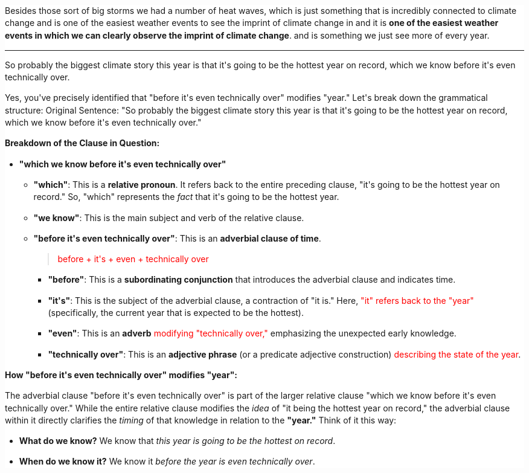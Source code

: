 Besides those sort of big storms 
we had a number of heat waves, 
	which is just something
		that is incredibly connected to climate change 
		and is one of the easiest weather events to see the imprint of climate change in
		and it is **one of the easiest weather events in which we can clearly observe the imprint of climate change**.
		and is something we just see more of every year.

---

So probably the biggest climate story this year is that it's going to be the hottest year on record, which we know before it's even technically over.

Yes, you've precisely identified that "before it's even technically over" modifies "year."
Let's break down the grammatical structure:
Original Sentence:
"So probably the biggest climate story this year is that it's going to be the hottest year on record, which we know before it's even technically over."

**Breakdown of the Clause in Question:**

- **"which we know before it's even technically over"**
    
    - **"which"**: This is a **relative pronoun**. It refers back to the entire preceding clause, "it's going to be the hottest year on record." So, "which" represents the _fact_ that it's going to be the hottest year.
        
    - **"we know"**: This is the main subject and verb of the relative clause.
        
    - **"before it's even technically over"**: This is an **adverbial clause of time**.
      > <span style="color:rgb(255, 0, 0)">before + it's + even + technically over</span>
        
        - **"before"**: This is a **subordinating conjunction** that introduces the adverbial clause and indicates time.
            
        - **"it's"**: This is the subject of the adverbial clause, a contraction of "it is." Here, <span style="color:rgb(255, 0, 0)">"it" refers back to the "year"</span> (specifically, the current year that is expected to be the hottest).
            
        - **"even"**: This is an **adverb** <span style="color:rgb(255, 0, 0)">modifying "technically over,"</span> emphasizing the unexpected early knowledge.
            
        - **"technically over"**: This is an **adjective phrase** (or a predicate adjective construction) <span style="color:rgb(255, 0, 0)">describing the state of the year</span>.
            

**How "before it's even technically over" modifies "year":**

The adverbial clause "before it's even technically over" is part of the larger relative clause "which we know before it's even technically over."
While the entire relative clause modifies the _idea_ of "it being the hottest year on record," the adverbial clause within it directly clarifies the _timing_ of that knowledge in relation to the **"year."**
Think of it this way:

- **What do we know?** We know that _this year is going to be the hottest on record_.
    
- **When do we know it?** We know it _before the year is even technically over_.
    